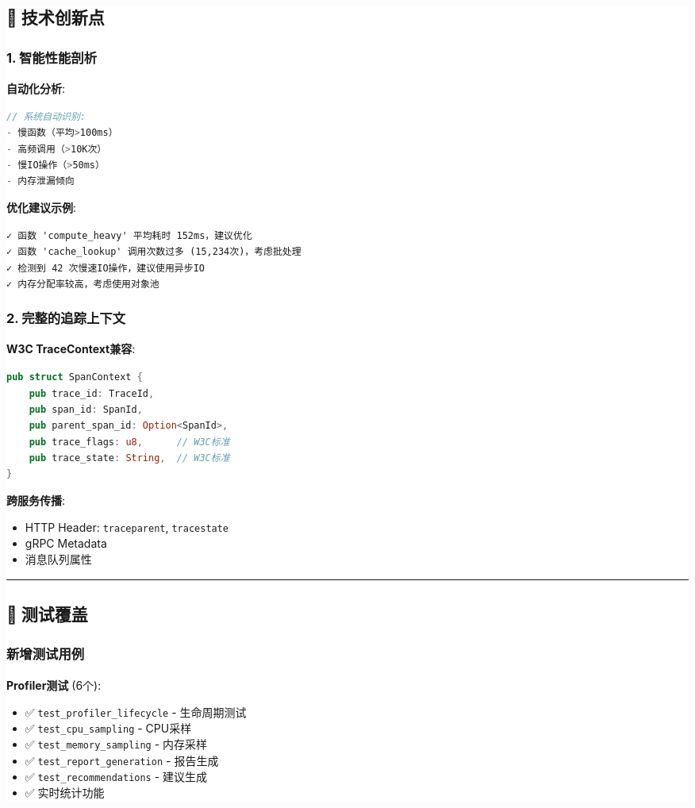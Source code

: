 
## 🔬 技术创新点

### 1. 智能性能剖析

**自动化分析**:

```rust
// 系统自动识别:
- 慢函数（平均>100ms）
- 高频调用（>10K次）
- 慢IO操作（>50ms）
- 内存泄漏倾向
```

**优化建议示例**:

```text
✓ 函数 'compute_heavy' 平均耗时 152ms，建议优化
✓ 函数 'cache_lookup' 调用次数过多 (15,234次)，考虑批处理
✓ 检测到 42 次慢速IO操作，建议使用异步IO
✓ 内存分配率较高，考虑使用对象池
```

### 2. 完整的追踪上下文

**W3C TraceContext兼容**:

```rust
pub struct SpanContext {
    pub trace_id: TraceId,
    pub span_id: SpanId,
    pub parent_span_id: Option<SpanId>,
    pub trace_flags: u8,      // W3C标准
    pub trace_state: String,  // W3C标准
}
```

**跨服务传播**:

- HTTP Header: `traceparent`, `tracestate`
- gRPC Metadata
- 消息队列属性

---

## 🧪 测试覆盖

### 新增测试用例

**Profiler测试** (6个):

- ✅ `test_profiler_lifecycle` - 生命周期测试
- ✅ `test_cpu_sampling` - CPU采样
- ✅ `test_memory_sampling` - 内存采样
- ✅ `test_report_generation` - 报告生成
- ✅ `test_recommendations` - 建议生成
- ✅ 实时统计功能
